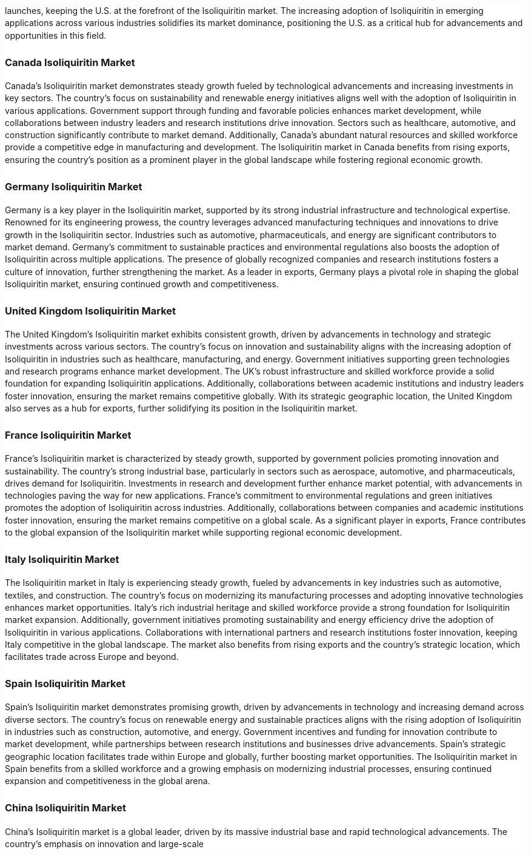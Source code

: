 launches, keeping the U.S. at the forefront of the Isoliquiritin market. The increasing adoption of Isoliquiritin in emerging applications across various industries solidifies its market dominance, positioning the U.S. as a critical hub for advancements and opportunities in this field.</p><h3>Canada Isoliquiritin Market</h3><p>Canada&rsquo;s Isoliquiritin market demonstrates steady growth fueled by technological advancements and increasing investments in key sectors. The country&rsquo;s focus on sustainability and renewable energy initiatives aligns well with the adoption of Isoliquiritin in various applications. Government support through funding and favorable policies enhances market development, while collaborations between industry leaders and research institutions drive innovation. Sectors such as healthcare, automotive, and construction significantly contribute to market demand. Additionally, Canada&rsquo;s abundant natural resources and skilled workforce provide a competitive edge in manufacturing and development. The Isoliquiritin market in Canada benefits from rising exports, ensuring the country&rsquo;s position as a prominent player in the global landscape while fostering regional economic growth.</p><h3>Germany Isoliquiritin Market</h3><p>Germany is a key player in the Isoliquiritin market, supported by its strong industrial infrastructure and technological expertise. Renowned for its engineering prowess, the country leverages advanced manufacturing techniques and innovations to drive growth in the Isoliquiritin sector. Industries such as automotive, pharmaceuticals, and energy are significant contributors to market demand. Germany&rsquo;s commitment to sustainable practices and environmental regulations also boosts the adoption of Isoliquiritin across multiple applications. The presence of globally recognized companies and research institutions fosters a culture of innovation, further strengthening the market. As a leader in exports, Germany plays a pivotal role in shaping the global Isoliquiritin market, ensuring continued growth and competitiveness.</p><h3>United Kingdom Isoliquiritin Market</h3><p>The United Kingdom&rsquo;s Isoliquiritin market exhibits consistent growth, driven by advancements in technology and strategic investments across various sectors. The country&rsquo;s focus on innovation and sustainability aligns with the increasing adoption of Isoliquiritin in industries such as healthcare, manufacturing, and energy. Government initiatives supporting green technologies and research programs enhance market development. The UK&rsquo;s robust infrastructure and skilled workforce provide a solid foundation for expanding Isoliquiritin applications. Additionally, collaborations between academic institutions and industry leaders foster innovation, ensuring the market remains competitive globally. With its strategic geographic location, the United Kingdom also serves as a hub for exports, further solidifying its position in the Isoliquiritin market.</p><h3>France Isoliquiritin Market</h3><p>France&rsquo;s Isoliquiritin market is characterized by steady growth, supported by government policies promoting innovation and sustainability. The country&rsquo;s strong industrial base, particularly in sectors such as aerospace, automotive, and pharmaceuticals, drives demand for Isoliquiritin. Investments in research and development further enhance market potential, with advancements in technologies paving the way for new applications. France&rsquo;s commitment to environmental regulations and green initiatives promotes the adoption of Isoliquiritin across industries. Additionally, collaborations between companies and academic institutions foster innovation, ensuring the market remains competitive on a global scale. As a significant player in exports, France contributes to the global expansion of the Isoliquiritin market while supporting regional economic development.</p><h3>Italy Isoliquiritin Market</h3><p>The Isoliquiritin market in Italy is experiencing steady growth, fueled by advancements in key industries such as automotive, textiles, and construction. The country&rsquo;s focus on modernizing its manufacturing processes and adopting innovative technologies enhances market opportunities. Italy&rsquo;s rich industrial heritage and skilled workforce provide a strong foundation for Isoliquiritin market expansion. Additionally, government initiatives promoting sustainability and energy efficiency drive the adoption of Isoliquiritin in various applications. Collaborations with international partners and research institutions foster innovation, keeping Italy competitive in the global landscape. The market also benefits from rising exports and the country&rsquo;s strategic location, which facilitates trade across Europe and beyond.</p><h3>Spain Isoliquiritin Market</h3><p>Spain&rsquo;s Isoliquiritin market demonstrates promising growth, driven by advancements in technology and increasing demand across diverse sectors. The country&rsquo;s focus on renewable energy and sustainable practices aligns with the rising adoption of Isoliquiritin in industries such as construction, automotive, and energy. Government incentives and funding for innovation contribute to market development, while partnerships between research institutions and businesses drive advancements. Spain&rsquo;s strategic geographic location facilitates trade within Europe and globally, further boosting market opportunities. The Isoliquiritin market in Spain benefits from a skilled workforce and a growing emphasis on modernizing industrial processes, ensuring continued expansion and competitiveness in the global arena.</p><h3>China Isoliquiritin Market</h3><p>China&rsquo;s Isoliquiritin market is a global leader, driven by its massive industrial base and rapid technological advancements. The country&rsquo;s emphasis on innovation and large-scale